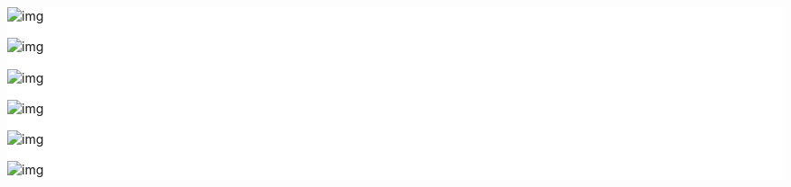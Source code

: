![img](https://www.kaggleusercontent.com/kf/76067515/eyJhbGciOiJkaXIiLCJlbmMiOiJBMTI4Q0JDLUhTMjU2In0..NZR-oQIsvXGL0P7IetDLvg.4sObTVIS86V6iSOGP1-0dCgWP5jtYn_iV3cmjKSqh2ZQSxIUh09eduFVGQB6jfHG4W8qYDpVjuF3o3pXTyimTIY9PXlZFwwLem0wVsPMqMW2cBOk-LJoCGpW5wFBpe77hOgCFeRhdYn7_0goRE9K0YORGmCsaOz1T8y73Dbajld7aMsGrp_eWlMcQjnwyHgs2fQWzgGlp8gl0drpvP2hb-8t8GmJiSSSsnkT6trgmVrTSSnaReKuTsvBmvIQDpxAvBsKjuXI4XgxssaJhNsdpEFfMzS0pmA2wAhg5mKjppO--TGR1ig6GXGu6e-Qej8dV0ekrf_0I2QrPYuPE7Z_EbLklnPTDeC9LtWTd25PbMPo9GIU9EdmR2aWUgweBgkKTJj7F040MzNt-bk1o4v6Sp-kV3QAHXGNcj7fbnmNY3THWQEiuaMtIM-Lg206BGnhqw7otfOhDvYD2x_bq9z_0WSbFZ58tl7z20Izka3RaeAtrWuLHjBVPEInbnDOPNmibFdJxkMwvcEO8C6vAblT7l4h2c26egMz2bYmqw-kPkiUHPA6pREv_cjZhOg_SaFQgRem05EjIKVua3jqzSuyUP-GE3jnnmJXbYKyli35M-u63aiUScyxaM93k3DqI5uBbx6v3J1KNDoq0HfXGeEJ0PmZ4CjpoauQpb7mROxKOMg.q5kNhziK0b3wE_P9ZKXvHQ/__results___files/__results___32_5.png)

![img](https://www.kaggleusercontent.com/kf/76067515/eyJhbGciOiJkaXIiLCJlbmMiOiJBMTI4Q0JDLUhTMjU2In0..NZR-oQIsvXGL0P7IetDLvg.4sObTVIS86V6iSOGP1-0dCgWP5jtYn_iV3cmjKSqh2ZQSxIUh09eduFVGQB6jfHG4W8qYDpVjuF3o3pXTyimTIY9PXlZFwwLem0wVsPMqMW2cBOk-LJoCGpW5wFBpe77hOgCFeRhdYn7_0goRE9K0YORGmCsaOz1T8y73Dbajld7aMsGrp_eWlMcQjnwyHgs2fQWzgGlp8gl0drpvP2hb-8t8GmJiSSSsnkT6trgmVrTSSnaReKuTsvBmvIQDpxAvBsKjuXI4XgxssaJhNsdpEFfMzS0pmA2wAhg5mKjppO--TGR1ig6GXGu6e-Qej8dV0ekrf_0I2QrPYuPE7Z_EbLklnPTDeC9LtWTd25PbMPo9GIU9EdmR2aWUgweBgkKTJj7F040MzNt-bk1o4v6Sp-kV3QAHXGNcj7fbnmNY3THWQEiuaMtIM-Lg206BGnhqw7otfOhDvYD2x_bq9z_0WSbFZ58tl7z20Izka3RaeAtrWuLHjBVPEInbnDOPNmibFdJxkMwvcEO8C6vAblT7l4h2c26egMz2bYmqw-kPkiUHPA6pREv_cjZhOg_SaFQgRem05EjIKVua3jqzSuyUP-GE3jnnmJXbYKyli35M-u63aiUScyxaM93k3DqI5uBbx6v3J1KNDoq0HfXGeEJ0PmZ4CjpoauQpb7mROxKOMg.q5kNhziK0b3wE_P9ZKXvHQ/__results___files/__results___32_6.png)

![img](https://www.kaggleusercontent.com/kf/76067515/eyJhbGciOiJkaXIiLCJlbmMiOiJBMTI4Q0JDLUhTMjU2In0..NZR-oQIsvXGL0P7IetDLvg.4sObTVIS86V6iSOGP1-0dCgWP5jtYn_iV3cmjKSqh2ZQSxIUh09eduFVGQB6jfHG4W8qYDpVjuF3o3pXTyimTIY9PXlZFwwLem0wVsPMqMW2cBOk-LJoCGpW5wFBpe77hOgCFeRhdYn7_0goRE9K0YORGmCsaOz1T8y73Dbajld7aMsGrp_eWlMcQjnwyHgs2fQWzgGlp8gl0drpvP2hb-8t8GmJiSSSsnkT6trgmVrTSSnaReKuTsvBmvIQDpxAvBsKjuXI4XgxssaJhNsdpEFfMzS0pmA2wAhg5mKjppO--TGR1ig6GXGu6e-Qej8dV0ekrf_0I2QrPYuPE7Z_EbLklnPTDeC9LtWTd25PbMPo9GIU9EdmR2aWUgweBgkKTJj7F040MzNt-bk1o4v6Sp-kV3QAHXGNcj7fbnmNY3THWQEiuaMtIM-Lg206BGnhqw7otfOhDvYD2x_bq9z_0WSbFZ58tl7z20Izka3RaeAtrWuLHjBVPEInbnDOPNmibFdJxkMwvcEO8C6vAblT7l4h2c26egMz2bYmqw-kPkiUHPA6pREv_cjZhOg_SaFQgRem05EjIKVua3jqzSuyUP-GE3jnnmJXbYKyli35M-u63aiUScyxaM93k3DqI5uBbx6v3J1KNDoq0HfXGeEJ0PmZ4CjpoauQpb7mROxKOMg.q5kNhziK0b3wE_P9ZKXvHQ/__results___files/__results___32_7.png)

![img](https://www.kaggleusercontent.com/kf/76067515/eyJhbGciOiJkaXIiLCJlbmMiOiJBMTI4Q0JDLUhTMjU2In0..NZR-oQIsvXGL0P7IetDLvg.4sObTVIS86V6iSOGP1-0dCgWP5jtYn_iV3cmjKSqh2ZQSxIUh09eduFVGQB6jfHG4W8qYDpVjuF3o3pXTyimTIY9PXlZFwwLem0wVsPMqMW2cBOk-LJoCGpW5wFBpe77hOgCFeRhdYn7_0goRE9K0YORGmCsaOz1T8y73Dbajld7aMsGrp_eWlMcQjnwyHgs2fQWzgGlp8gl0drpvP2hb-8t8GmJiSSSsnkT6trgmVrTSSnaReKuTsvBmvIQDpxAvBsKjuXI4XgxssaJhNsdpEFfMzS0pmA2wAhg5mKjppO--TGR1ig6GXGu6e-Qej8dV0ekrf_0I2QrPYuPE7Z_EbLklnPTDeC9LtWTd25PbMPo9GIU9EdmR2aWUgweBgkKTJj7F040MzNt-bk1o4v6Sp-kV3QAHXGNcj7fbnmNY3THWQEiuaMtIM-Lg206BGnhqw7otfOhDvYD2x_bq9z_0WSbFZ58tl7z20Izka3RaeAtrWuLHjBVPEInbnDOPNmibFdJxkMwvcEO8C6vAblT7l4h2c26egMz2bYmqw-kPkiUHPA6pREv_cjZhOg_SaFQgRem05EjIKVua3jqzSuyUP-GE3jnnmJXbYKyli35M-u63aiUScyxaM93k3DqI5uBbx6v3J1KNDoq0HfXGeEJ0PmZ4CjpoauQpb7mROxKOMg.q5kNhziK0b3wE_P9ZKXvHQ/__results___files/__results___32_8.png)

![img](https://www.kaggleusercontent.com/kf/76067515/eyJhbGciOiJkaXIiLCJlbmMiOiJBMTI4Q0JDLUhTMjU2In0..NZR-oQIsvXGL0P7IetDLvg.4sObTVIS86V6iSOGP1-0dCgWP5jtYn_iV3cmjKSqh2ZQSxIUh09eduFVGQB6jfHG4W8qYDpVjuF3o3pXTyimTIY9PXlZFwwLem0wVsPMqMW2cBOk-LJoCGpW5wFBpe77hOgCFeRhdYn7_0goRE9K0YORGmCsaOz1T8y73Dbajld7aMsGrp_eWlMcQjnwyHgs2fQWzgGlp8gl0drpvP2hb-8t8GmJiSSSsnkT6trgmVrTSSnaReKuTsvBmvIQDpxAvBsKjuXI4XgxssaJhNsdpEFfMzS0pmA2wAhg5mKjppO--TGR1ig6GXGu6e-Qej8dV0ekrf_0I2QrPYuPE7Z_EbLklnPTDeC9LtWTd25PbMPo9GIU9EdmR2aWUgweBgkKTJj7F040MzNt-bk1o4v6Sp-kV3QAHXGNcj7fbnmNY3THWQEiuaMtIM-Lg206BGnhqw7otfOhDvYD2x_bq9z_0WSbFZ58tl7z20Izka3RaeAtrWuLHjBVPEInbnDOPNmibFdJxkMwvcEO8C6vAblT7l4h2c26egMz2bYmqw-kPkiUHPA6pREv_cjZhOg_SaFQgRem05EjIKVua3jqzSuyUP-GE3jnnmJXbYKyli35M-u63aiUScyxaM93k3DqI5uBbx6v3J1KNDoq0HfXGeEJ0PmZ4CjpoauQpb7mROxKOMg.q5kNhziK0b3wE_P9ZKXvHQ/__results___files/__results___32_9.png)

![img](https://www.kaggleusercontent.com/kf/76067515/eyJhbGciOiJkaXIiLCJlbmMiOiJBMTI4Q0JDLUhTMjU2In0..NZR-oQIsvXGL0P7IetDLvg.4sObTVIS86V6iSOGP1-0dCgWP5jtYn_iV3cmjKSqh2ZQSxIUh09eduFVGQB6jfHG4W8qYDpVjuF3o3pXTyimTIY9PXlZFwwLem0wVsPMqMW2cBOk-LJoCGpW5wFBpe77hOgCFeRhdYn7_0goRE9K0YORGmCsaOz1T8y73Dbajld7aMsGrp_eWlMcQjnwyHgs2fQWzgGlp8gl0drpvP2hb-8t8GmJiSSSsnkT6trgmVrTSSnaReKuTsvBmvIQDpxAvBsKjuXI4XgxssaJhNsdpEFfMzS0pmA2wAhg5mKjppO--TGR1ig6GXGu6e-Qej8dV0ekrf_0I2QrPYuPE7Z_EbLklnPTDeC9LtWTd25PbMPo9GIU9EdmR2aWUgweBgkKTJj7F040MzNt-bk1o4v6Sp-kV3QAHXGNcj7fbnmNY3THWQEiuaMtIM-Lg206BGnhqw7otfOhDvYD2x_bq9z_0WSbFZ58tl7z20Izka3RaeAtrWuLHjBVPEInbnDOPNmibFdJxkMwvcEO8C6vAblT7l4h2c26egMz2bYmqw-kPkiUHPA6pREv_cjZhOg_SaFQgRem05EjIKVua3jqzSuyUP-GE3jnnmJXbYKyli35M-u63aiUScyxaM93k3DqI5uBbx6v3J1KNDoq0HfXGeEJ0PmZ4CjpoauQpb7mROxKOMg.q5kNhziK0b3wE_P9ZKXvHQ/__results___files/__results___32_10.png)
